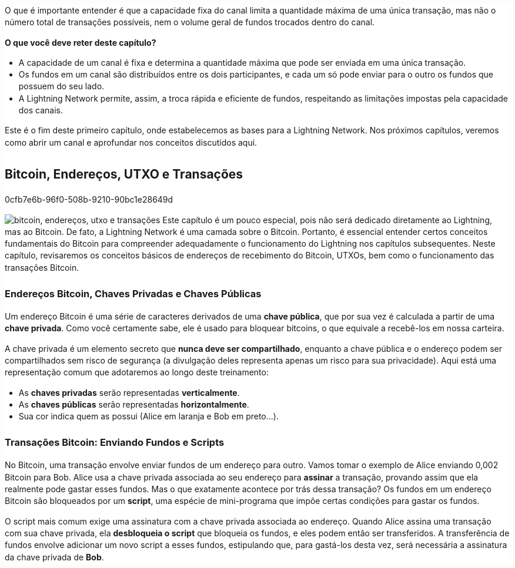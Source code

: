 O que é importante entender é que a capacidade fixa do canal limita a quantidade máxima de uma única transação, mas não o número total de transações possíveis, nem o volume geral de fundos trocados dentro do canal.

**O que você deve reter deste capítulo?**

- A capacidade de um canal é fixa e determina a quantidade máxima que pode ser enviada em uma única transação.
- Os fundos em um canal são distribuídos entre os dois participantes, e cada um só pode enviar para o outro os fundos que possuem do seu lado.
- A Lightning Network permite, assim, a troca rápida e eficiente de fundos, respeitando as limitações impostas pela capacidade dos canais.

Este é o fim deste primeiro capítulo, onde estabelecemos as bases para a Lightning Network. Nos próximos capítulos, veremos como abrir um canal e aprofundar nos conceitos discutidos aqui.

## Bitcoin, Endereços, UTXO e Transações

<chapterId>0cfb7e6b-96f0-508b-9210-90bc1e28649d</chapterId>

![bitcoin, endereços, utxo e transações](https://youtu.be/cadCJ2V7zTg)
Este capítulo é um pouco especial, pois não será dedicado diretamente ao Lightning, mas ao Bitcoin. De fato, a Lightning Network é uma camada sobre o Bitcoin. Portanto, é essencial entender certos conceitos fundamentais do Bitcoin para compreender adequadamente o funcionamento do Lightning nos capítulos subsequentes. Neste capítulo, revisaremos os conceitos básicos de endereços de recebimento do Bitcoin, UTXOs, bem como o funcionamento das transações Bitcoin.

### Endereços Bitcoin, Chaves Privadas e Chaves Públicas

Um endereço Bitcoin é uma série de caracteres derivados de uma **chave pública**, que por sua vez é calculada a partir de uma **chave privada**. Como você certamente sabe, ele é usado para bloquear bitcoins, o que equivale a recebê-los em nossa carteira.

A chave privada é um elemento secreto que **nunca deve ser compartilhado**, enquanto a chave pública e o endereço podem ser compartilhados sem risco de segurança (a divulgação deles representa apenas um risco para sua privacidade). Aqui está uma representação comum que adotaremos ao longo deste treinamento:

- As **chaves privadas** serão representadas **verticalmente**.
- As **chaves públicas** serão representadas **horizontalmente**.
- Sua cor indica quem as possui (Alice em laranja e Bob em preto...).

### Transações Bitcoin: Enviando Fundos e Scripts

No Bitcoin, uma transação envolve enviar fundos de um endereço para outro. Vamos tomar o exemplo de Alice enviando 0,002 Bitcoin para Bob. Alice usa a chave privada associada ao seu endereço para **assinar** a transação, provando assim que ela realmente pode gastar esses fundos. Mas o que exatamente acontece por trás dessa transação? Os fundos em um endereço Bitcoin são bloqueados por um **script**, uma espécie de mini-programa que impõe certas condições para gastar os fundos.

O script mais comum exige uma assinatura com a chave privada associada ao endereço. Quando Alice assina uma transação com sua chave privada, ela **desbloqueia o script** que bloqueia os fundos, e eles podem então ser transferidos. A transferência de fundos envolve adicionar um novo script a esses fundos, estipulando que, para gastá-los desta vez, será necessária a assinatura da chave privada de **Bob**.
